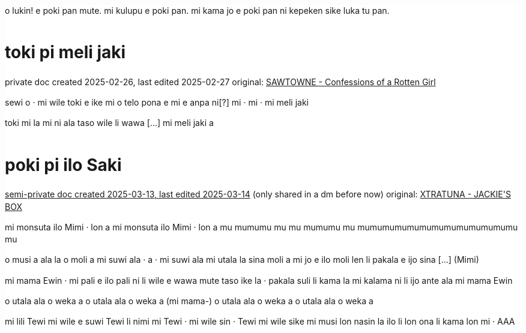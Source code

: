 o lukin! e poki pan mute. mi kulupu e poki pan. mi kama jo e poki pan ni kepeken sike luka tu pan.

# toki pi meli jaki
private doc created 2025-02-26, last edited 2025-02-27
original: [SAWTOWNE - Confessions of a Rotten Girl](https://www.youtube.com/watch?v=sV2H712ldOI)

sewi o · mi wile toki e ike mi
o telo pona e mi e anpa ni[?]
mi · mi · mi meli jaki

toki mi la mi ni ala
taso wile li wawa
[...]
mi meli jaki a

# poki pi ilo Saki
[semi-private doc created 2025-03-13, last edited 2025-03-14](http://simp.ly/p/XdpB2M) (only shared in a dm before now)
original: [XTRATUNA - JACKIE'S BOX](https://www.youtube.com/watch?v=Yp8o35zahgo)

mi monsuta ilo Mimi · lon a
mi monsuta ilo Mimi · lon a
mu mumumu mu mu mumumu mu
mumumumumumumumumumumumumu mu

o musi a
ala la o moli a
mi suwi ala · a · mi suwi ala
mi utala la sina moli a
mi jo e ilo moli len li
pakala e ijo sina
[...]
(Mimi)

mi mama Ewin · mi pali e ilo
pali ni li wile e wawa mute
taso ike la · pakala suli li kama
la mi kalama ni li ijo ante ala
mi mama Ewin

o utala ala
o weka a
o utala ala
o weka a (mi mama-)
o utala ala
o weka a
o utala ala
o weka a

mi lili Tewi
mi wile e suwi
Tewi li nimi mi
Tewi · mi wile sin · Tewi
mi wile sike
mi musi lon nasin la
ilo li lon
ona li kama lon mi · AAA

